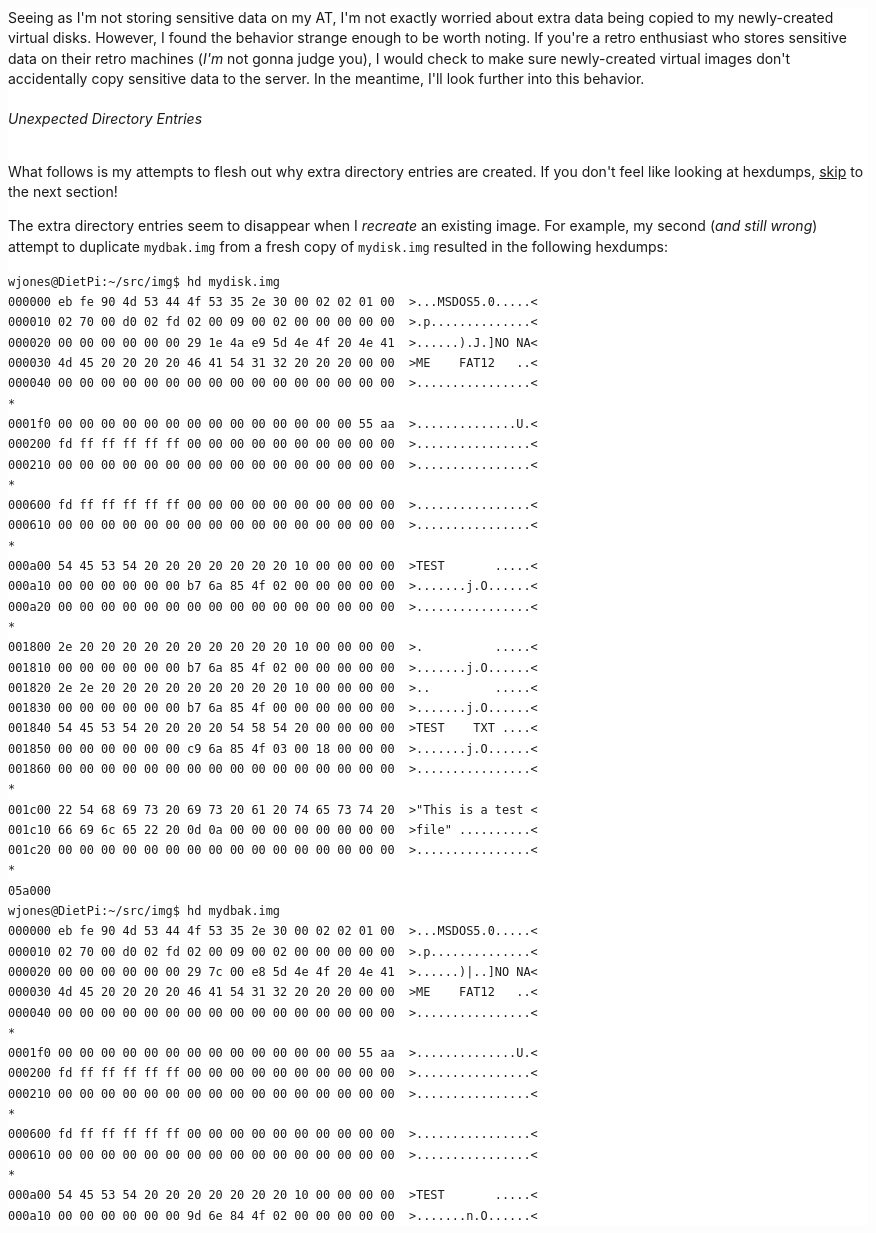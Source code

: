Seeing as I'm not storing sensitive data on my AT, I'm not exactly worried
about extra data being copied to my newly-created virtual disks. However, I
found the behavior strange enough to be worth noting. If you're a retro
enthusiast who stores sensitive data on their retro machines (_I'm_ not gonna
judge you), I would check to make sure newly-created virtual images don't
accidentally copy sensitive data to the server. In the meantime, I'll look
further into this behavior.

###### Unexpected Directory Entries
What follows is my attempts to flesh out why extra directory entries are
created. If you don't feel like looking at hexdumps, [skip](#delete) to the
next section!

The extra directory entries seem to disappear when I _recreate_ an existing
image. For example, my second (_and still wrong_) attempt to duplicate `mydbak.img`
from a fresh copy of `mydisk.img` resulted in the following hexdumps:

```
wjones@DietPi:~/src/img$ hd mydisk.img
000000 eb fe 90 4d 53 44 4f 53 35 2e 30 00 02 02 01 00  >...MSDOS5.0.....<
000010 02 70 00 d0 02 fd 02 00 09 00 02 00 00 00 00 00  >.p..............<
000020 00 00 00 00 00 00 29 1e 4a e9 5d 4e 4f 20 4e 41  >......).J.]NO NA<
000030 4d 45 20 20 20 20 46 41 54 31 32 20 20 20 00 00  >ME    FAT12   ..<
000040 00 00 00 00 00 00 00 00 00 00 00 00 00 00 00 00  >................<
*
0001f0 00 00 00 00 00 00 00 00 00 00 00 00 00 00 55 aa  >..............U.<
000200 fd ff ff ff ff ff 00 00 00 00 00 00 00 00 00 00  >................<
000210 00 00 00 00 00 00 00 00 00 00 00 00 00 00 00 00  >................<
*
000600 fd ff ff ff ff ff 00 00 00 00 00 00 00 00 00 00  >................<
000610 00 00 00 00 00 00 00 00 00 00 00 00 00 00 00 00  >................<
*
000a00 54 45 53 54 20 20 20 20 20 20 20 10 00 00 00 00  >TEST       .....<
000a10 00 00 00 00 00 00 b7 6a 85 4f 02 00 00 00 00 00  >.......j.O......<
000a20 00 00 00 00 00 00 00 00 00 00 00 00 00 00 00 00  >................<
*
001800 2e 20 20 20 20 20 20 20 20 20 20 10 00 00 00 00  >.          .....<
001810 00 00 00 00 00 00 b7 6a 85 4f 02 00 00 00 00 00  >.......j.O......<
001820 2e 2e 20 20 20 20 20 20 20 20 20 10 00 00 00 00  >..         .....<
001830 00 00 00 00 00 00 b7 6a 85 4f 00 00 00 00 00 00  >.......j.O......<
001840 54 45 53 54 20 20 20 20 54 58 54 20 00 00 00 00  >TEST    TXT ....<
001850 00 00 00 00 00 00 c9 6a 85 4f 03 00 18 00 00 00  >.......j.O......<
001860 00 00 00 00 00 00 00 00 00 00 00 00 00 00 00 00  >................<
*
001c00 22 54 68 69 73 20 69 73 20 61 20 74 65 73 74 20  >"This is a test <
001c10 66 69 6c 65 22 20 0d 0a 00 00 00 00 00 00 00 00  >file" ..........<
001c20 00 00 00 00 00 00 00 00 00 00 00 00 00 00 00 00  >................<
*
05a000
wjones@DietPi:~/src/img$ hd mydbak.img
000000 eb fe 90 4d 53 44 4f 53 35 2e 30 00 02 02 01 00  >...MSDOS5.0.....<
000010 02 70 00 d0 02 fd 02 00 09 00 02 00 00 00 00 00  >.p..............<
000020 00 00 00 00 00 00 29 7c 00 e8 5d 4e 4f 20 4e 41  >......)|..]NO NA<
000030 4d 45 20 20 20 20 46 41 54 31 32 20 20 20 00 00  >ME    FAT12   ..<
000040 00 00 00 00 00 00 00 00 00 00 00 00 00 00 00 00  >................<
*
0001f0 00 00 00 00 00 00 00 00 00 00 00 00 00 00 55 aa  >..............U.<
000200 fd ff ff ff ff ff 00 00 00 00 00 00 00 00 00 00  >................<
000210 00 00 00 00 00 00 00 00 00 00 00 00 00 00 00 00  >................<
*
000600 fd ff ff ff ff ff 00 00 00 00 00 00 00 00 00 00  >................<
000610 00 00 00 00 00 00 00 00 00 00 00 00 00 00 00 00  >................<
*
000a00 54 45 53 54 20 20 20 20 20 20 20 10 00 00 00 00  >TEST       .....<
000a10 00 00 00 00 00 00 9d 6e 84 4f 02 00 00 00 00 00  >.......n.O......<
```